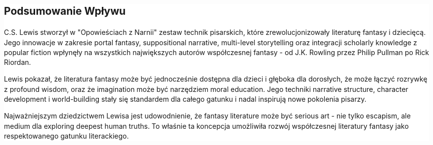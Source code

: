 ## Podsumowanie Wpływu

C.S. Lewis stworzył w "Opowieściach z Narnii" zestaw technik pisarskich, które zrewolucjonizowały literaturę fantasy i dziecięcą. Jego innowacje w zakresie portal fantasy, suppositional narrative, multi-level storytelling oraz integracji scholarly knowledge z popular fiction wpłynęły na wszystkich największych autorów współczesnej fantasy - od J.K. Rowling przez Philip Pullman po Rick Riordan.

Lewis pokazał, że literatura fantasy może być jednocześnie dostępna dla dzieci i głęboka dla dorosłych, że może łączyć rozrywkę z profound wisdom, oraz że imagination może być narzędziem moral education. Jego techniki narrative structure, character development i world-building stały się standardem dla całego gatunku i nadal inspirują nowe pokolenia pisarzy.

Najważniejszym dziedzictwem Lewisa jest udowodnienie, że fantasy literature może być serious art - nie tylko escapism, ale medium dla exploring deepest human truths. To właśnie ta koncepcja umożliwiła rozwój współczesnej literatury fantasy jako respektowanego gatunku literackiego.